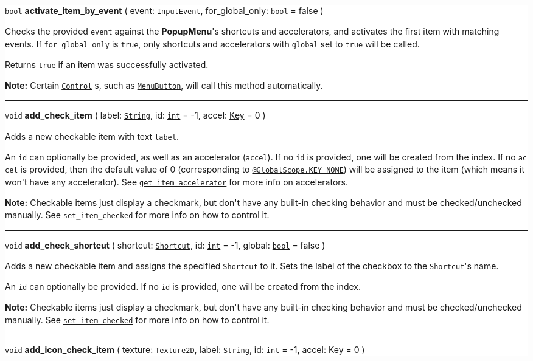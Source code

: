 <div id="_class_popupmenu_method_activate_item_by_event"></div>

[`bool`](class_bool.md) **activate_item_by_event** ( event: [`InputEvent`](class_inputevent.md), for_global_only: [`bool`](class_bool.md) = false )<div id="class_popupmenu_method_activate_item_by_event"></div>

Checks the provided `event` against the **PopupMenu**'s shortcuts and accelerators, and activates the first item with matching events. If `for_global_only` is `true`, only shortcuts and accelerators with `global` set to `true` will be called.

Returns `true` if an item was successfully activated.

 **Note:** Certain [`Control`](class_control.md) s, such as [`MenuButton`](class_menubutton.md), will call this method automatically.



---

<div id="_class_popupmenu_method_add_check_item"></div>

`void` **add_check_item** ( label: [`String`](class_string.md), id: [`int`](class_int.md) = -1, accel: [Key](#enum_@globalscope_key) = 0 )<div id="class_popupmenu_method_add_check_item"></div>

Adds a new checkable item with text `label`.

An `id` can optionally be provided, as well as an accelerator (`accel`). If no `id` is provided, one will be created from the index. If no `accel` is provided, then the default value of 0 (corresponding to [`@GlobalScope.KEY_NONE`](class_@globalscope.md#class_@globalscope_constant_key_none)) will be assigned to the item (which means it won't have any accelerator). See [`get_item_accelerator`](class_popupmenu.md#class_popupmenu_method_get_item_accelerator) for more info on accelerators.

 **Note:** Checkable items just display a checkmark, but don't have any built-in checking behavior and must be checked/unchecked manually. See [`set_item_checked`](class_popupmenu.md#class_popupmenu_method_set_item_checked) for more info on how to control it.



---

<div id="_class_popupmenu_method_add_check_shortcut"></div>

`void` **add_check_shortcut** ( shortcut: [`Shortcut`](class_shortcut.md), id: [`int`](class_int.md) = -1, global: [`bool`](class_bool.md) = false )<div id="class_popupmenu_method_add_check_shortcut"></div>

Adds a new checkable item and assigns the specified [`Shortcut`](class_shortcut.md) to it. Sets the label of the checkbox to the [`Shortcut`](class_shortcut.md)'s name.

An `id` can optionally be provided. If no `id` is provided, one will be created from the index.

 **Note:** Checkable items just display a checkmark, but don't have any built-in checking behavior and must be checked/unchecked manually. See [`set_item_checked`](class_popupmenu.md#class_popupmenu_method_set_item_checked) for more info on how to control it.



---

<div id="_class_popupmenu_method_add_icon_check_item"></div>

`void` **add_icon_check_item** ( texture: [`Texture2D`](class_texture2d.md), label: [`String`](class_string.md), id: [`int`](class_int.md) = -1, accel: [Key](#enum_@globalscope_key) = 0 )<div id="class_popupmenu_method_add_icon_check_item"></div>
